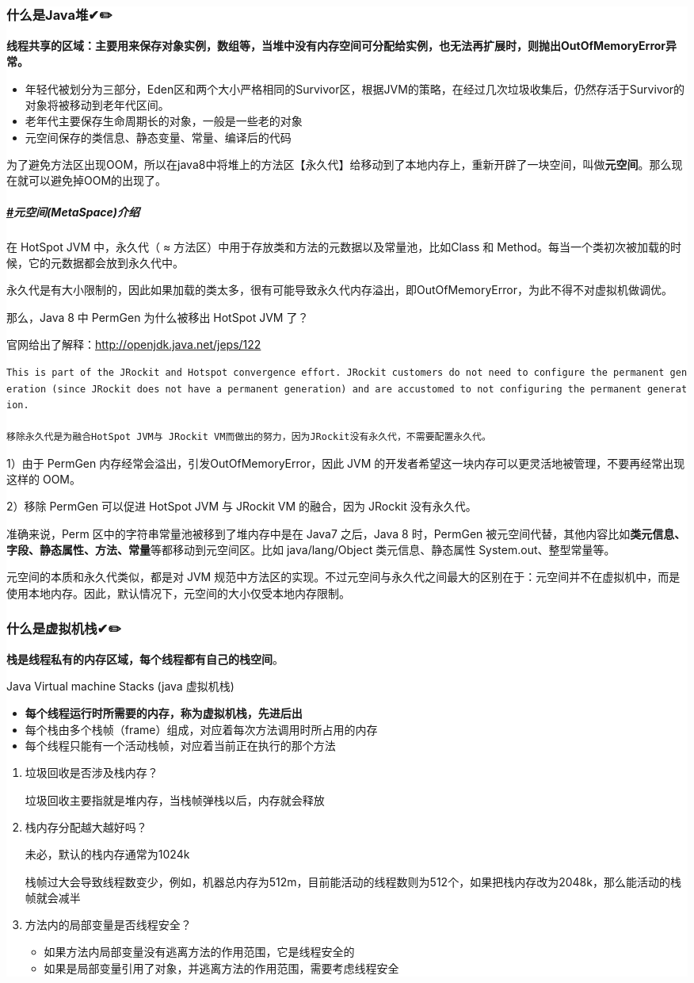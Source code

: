 ### 什么是Java堆✔✏️

**线程共享的区域：主要用来保存对象实例，数组等，当堆中没有内存空间可分配给实例，也无法再扩展时，则抛出OutOfMemoryError异常。**

- 年轻代被划分为三部分，Eden区和两个大小严格相同的Survivor区，根据JVM的策略，在经过几次垃圾收集后，仍然存活于Survivor的对象将被移动到老年代区间。
- 老年代主要保存生命周期长的对象，一般是一些老的对象
- 元空间保存的类信息、静态变量、常量、编译后的代码

为了避免方法区出现OOM，所以在java8中将堆上的方法区【永久代】给移动到了本地内存上，重新开辟了一块空间，叫做**元空间**。那么现在就可以避免掉OOM的出现了。

##### [#](https://25122lxy.github.io/learn-ceiling/handbook/Interview/09-JVM.html#元空间-metaspace-介绍)元空间(MetaSpace)介绍

 在 HotSpot JVM 中，永久代（ ≈ 方法区）中用于存放类和方法的元数据以及常量池，比如Class 和 Method。每当一个类初次被加载的时候，它的元数据都会放到永久代中。

 永久代是有大小限制的，因此如果加载的类太多，很有可能导致永久代内存溢出，即OutOfMemoryError，为此不得不对虚拟机做调优。

 那么，Java 8 中 PermGen 为什么被移出 HotSpot JVM 了？

官网给出了解释：http://openjdk.java.net/jeps/122

```text
This is part of the JRockit and Hotspot convergence effort. JRockit customers do not need to configure the permanent generation (since JRockit does not have a permanent generation) and are accustomed to not configuring the permanent generation.

移除永久代是为融合HotSpot JVM与 JRockit VM而做出的努力，因为JRockit没有永久代，不需要配置永久代。
```

1）由于 PermGen 内存经常会溢出，引发OutOfMemoryError，因此 JVM 的开发者希望这一块内存可以更灵活地被管理，不要再经常出现这样的 OOM。

2）移除 PermGen 可以促进 HotSpot JVM 与 JRockit VM 的融合，因为 JRockit 没有永久代。

 准确来说，Perm 区中的字符串常量池被移到了堆内存中是在 Java7 之后，Java 8 时，PermGen 被元空间代替，其他内容比如**类元信息、字段、静态属性、方法、常量**等都移动到元空间区。比如 java/lang/Object 类元信息、静态属性 System.out、整型常量等。

 元空间的本质和永久代类似，都是对 JVM 规范中方法区的实现。不过元空间与永久代之间最大的区别在于：元空间并不在虚拟机中，而是使用本地内存。因此，默认情况下，元空间的大小仅受本地内存限制。

### 什么是虚拟机栈✔✏️

**栈是线程私有的内存区域，每个线程都有自己的栈空间**。

Java Virtual machine Stacks (java 虚拟机栈)

- **每个线程运行时所需要的内存，称为虚拟机栈，先进后出**
- 每个栈由多个栈帧（frame）组成，对应着每次方法调用时所占用的内存
- 每个线程只能有一个活动栈帧，对应着当前正在执行的那个方法

1. 垃圾回收是否涉及栈内存？

   垃圾回收主要指就是堆内存，当栈帧弹栈以后，内存就会释放

2. 栈内存分配越大越好吗？

   未必，默认的栈内存通常为1024k

   栈帧过大会导致线程数变少，例如，机器总内存为512m，目前能活动的线程数则为512个，如果把栈内存改为2048k，那么能活动的栈帧就会减半

3. 方法内的局部变量是否线程安全？

   - 如果方法内局部变量没有逃离方法的作用范围，它是线程安全的
   - 如果是局部变量引用了对象，并逃离方法的作用范围，需要考虑线程安全
